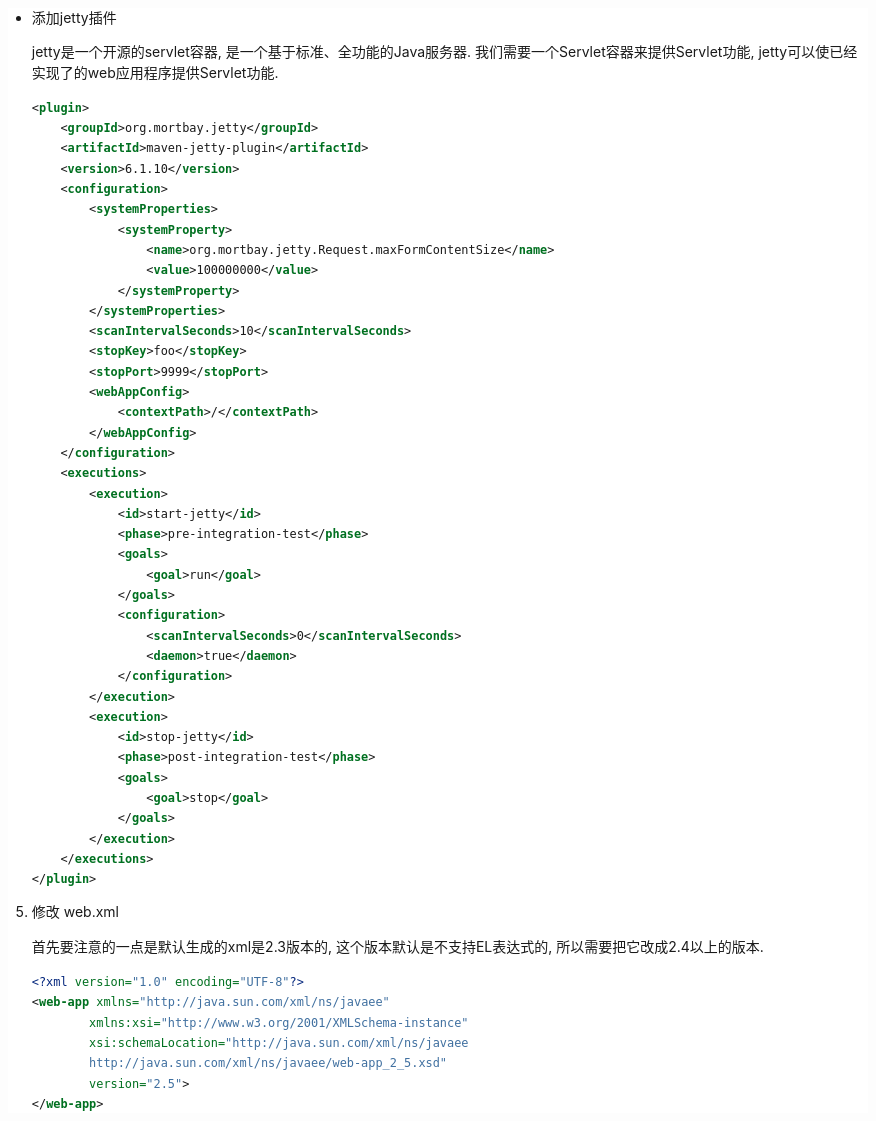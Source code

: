    - 添加jetty插件

        jetty是一个开源的servlet容器, 是一个基于标准、全功能的Java服务器. 我们需要一个Servlet容器来提供Servlet功能, jetty可以使已经实现了的web应用程序提供Servlet功能. 

        ```xml
        <plugin>
            <groupId>org.mortbay.jetty</groupId>
            <artifactId>maven-jetty-plugin</artifactId>
            <version>6.1.10</version>
            <configuration>
                <systemProperties>
                    <systemProperty>
                        <name>org.mortbay.jetty.Request.maxFormContentSize</name>
                        <value>100000000</value>
                    </systemProperty>
                </systemProperties>
                <scanIntervalSeconds>10</scanIntervalSeconds>
                <stopKey>foo</stopKey>
                <stopPort>9999</stopPort>
                <webAppConfig>
                    <contextPath>/</contextPath>
                </webAppConfig>
            </configuration>
            <executions>
                <execution>
                    <id>start-jetty</id>
                    <phase>pre-integration-test</phase>
                    <goals>
                        <goal>run</goal>
                    </goals>
                    <configuration>
                        <scanIntervalSeconds>0</scanIntervalSeconds>
                        <daemon>true</daemon>
                    </configuration>
                </execution>
                <execution>
                    <id>stop-jetty</id>
                    <phase>post-integration-test</phase>
                    <goals>
                        <goal>stop</goal>
                    </goals>
                </execution>
            </executions>
        </plugin>
        ```

5. 修改 web.xml

    首先要注意的一点是默认生成的xml是2.3版本的, 这个版本默认是不支持EL表达式的, 所以需要把它改成2.4以上的版本. 

    ```xml
    <?xml version="1.0" encoding="UTF-8"?>
    <web-app xmlns="http://java.sun.com/xml/ns/javaee"
            xmlns:xsi="http://www.w3.org/2001/XMLSchema-instance"
            xsi:schemaLocation="http://java.sun.com/xml/ns/javaee
            http://java.sun.com/xml/ns/javaee/web-app_2_5.xsd"
            version="2.5">
    </web-app>
    ```

